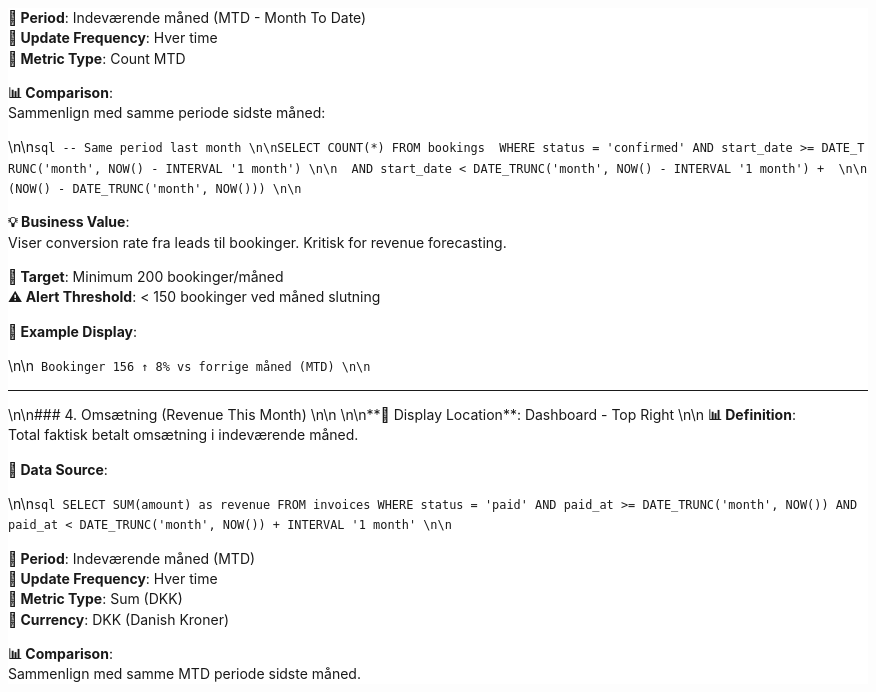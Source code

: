 **📅 Period**: Indeværende måned (MTD - Month To Date)  
**🔄 Update Frequency**: Hver time  
**📏 Metric Type**: Count MTD  

**📊 Comparison**:  
Sammenlign med samme periode sidste måned:

\n\n```sql
-- Same period last month
\n\nSELECT COUNT(*) FROM bookings 
WHERE status = 'confirmed'
  AND start_date >= DATE_TRUNC('month', NOW() - INTERVAL '1 month')
\n\n  AND start_date < DATE_TRUNC('month', NOW() - INTERVAL '1 month') + 
\n\n      (NOW() - DATE_TRUNC('month', NOW()))
\n\n```

**💡 Business Value**:  
Viser conversion rate fra leads til bookinger. Kritisk for revenue forecasting.

**🎯 Target**: Minimum 200 bookinger/måned  
**⚠️ Alert Threshold**: < 150 bookinger ved måned slutning

**📱 Example Display**:

\n\n```
Bookinger
156
↑ 8% vs forrige måned (MTD)
\n\n```

---

\n\n### 4. Omsætning (Revenue This Month)
\n\n
\n\n**📍 Display Location**: Dashboard - Top Right
\n\n
**📊 Definition**:  
Total faktisk betalt omsætning i indeværende måned.

**💾 Data Source**:

\n\n```sql
SELECT SUM(amount) as revenue
FROM invoices
WHERE status = 'paid'
  AND paid_at >= DATE_TRUNC('month', NOW())
  AND paid_at < DATE_TRUNC('month', NOW()) + INTERVAL '1 month'
\n\n```

**📅 Period**: Indeværende måned (MTD)  
**🔄 Update Frequency**: Hver time  
**📏 Metric Type**: Sum (DKK)  
**💱 Currency**: DKK (Danish Kroner)  

**📊 Comparison**:  
Sammenlign med samme MTD periode sidste måned.
